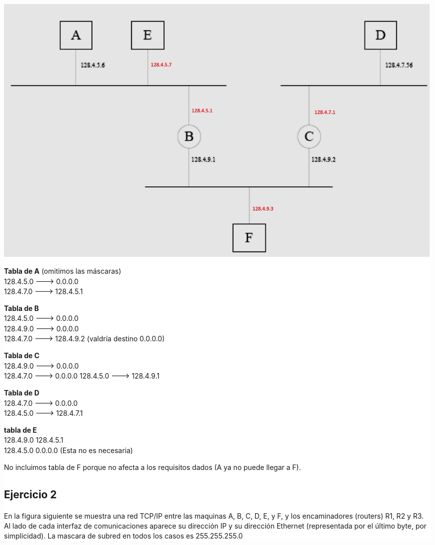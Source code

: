 ![Solución 69 Ej 1](./Solucion69_1.jpg)

__Tabla de A__  (omitimos las máscaras)  
128.4.5.0 ---> 0.0.0.0  
128.4.7.0 ---> 128.4.5.1  

__Tabla de B__  
128.4.5.0 ---> 0.0.0.0  
128.4.9.0 ---> 0.0.0.0  
128.4.7.0 ---> 128.4.9.2 (valdría destino 0.0.0.0)

__Tabla de C__  
128.4.9.0 ---> 0.0.0.0  
128.4.7.0 ---> 0.0.0.0
128.4.5.0 ---> 128.4.9.1    

__Tabla de D__  
128.4.7.0 ---> 0.0.0.0  
128.4.5.0 ---> 128.4.7.1
 
__tabla de E__  
128.4.9.0 128.4.5.1  
128.4.5.0 0.0.0.0 (Esta no es necesaria)  

No incluimos tabla de F porque no afecta a los requisitos dados (A ya no puede llegar a F). 


## Ejercicio 2
En la figura siguiente se muestra una red TCP/IP entre las maquinas A, B, C, D, E, y F, y los encaminadores (routers) R1, R2 y R3. Al lado de cada interfaz de comunicaciones aparece su dirección IP y su dirección Ethernet (representada por el último byte, por simplicidad). La mascara
de subred en todos los casos es 255.255.255.0
